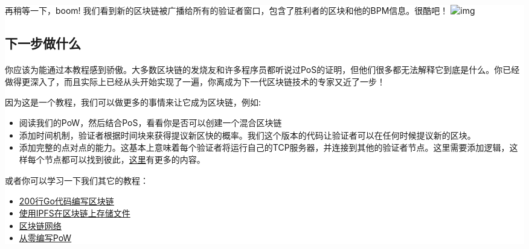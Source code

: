 再稍等一下，boom! 我们看到新的区块链被广播给所有的验证者窗口，包含了胜利者的区块和他的BPM信息。很酷吧！
![img](https://upload-images.jianshu.io/upload_images/8245841-9cbc8479f7457c78.png?imageMogr2/auto-orient/strip%7CimageView2/2/w/1240)

## 下一步做什么

你应该为能通过本教程感到骄傲。大多数区块链的发烧友和许多程序员都听说过PoS的证明，但他们很多都无法解释它到底是什么。你已经做得更深入了，而且实际上已经从头开始实现了一遍，你离成为下一代区块链技术的专家又近了一步！

因为这是一个教程，我们可以做更多的事情来让它成为区块链，例如:

- 阅读我们的PoW，然后结合PoS，看看你是否可以创建一个混合区块链
- 添加时间机制，验证者根据时间块来获得提议新区快的概率。我们这个版本的代码让验证者可以在任何时候提议新的区块。
- 添加完整的点对点的能力。这基本上意味着每个验证者将运行自己的TCP服务器，并连接到其他的验证者节点。这里需要添加逻辑，这样每个节点都可以找到彼此，[这里](https://bitcoin.stackexchange.com/questions/3536/how-do-bitcoin-clients-find-each-other)有更多的内容。

或者你可以学习一下我们其它的教程：

- [200行Go代码编写区块链](https://medium.com/@mycoralhealth/code-your-own-blockchain-in-less-than-200-lines-of-go-e296282bcffc)
- [使用IPFS在区块链上存储文件](https://medium.com/@mycoralhealth/learn-to-securely-share-files-on-the-blockchain-with-ipfs-219ee47df54c)
- [区块链网络](https://medium.com/@mycoralhealth/part-2-networking-code-your-own-blockchain-in-less-than-200-lines-of-go-17fe1dad46e1)
- [从零编写PoW](https://medium.com/@mycoralhealth/code-your-own-blockchain-mining-algorithm-in-go-82c6a71aba1f)